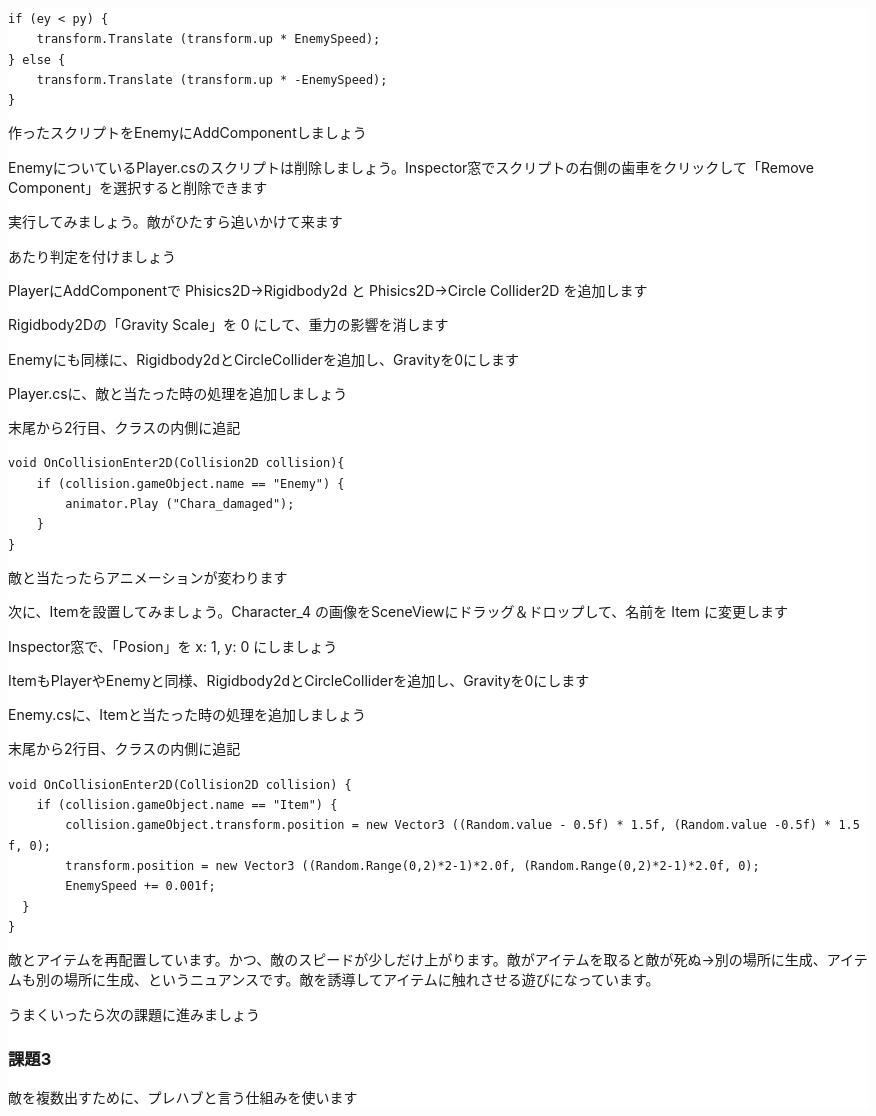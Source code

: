     if (ey < py) {
        transform.Translate (transform.up * EnemySpeed);
    } else {
        transform.Translate (transform.up * -EnemySpeed);
    }

作ったスクリプトをEnemyにAddComponentしましょう

EnemyについているPlayer.csのスクリプトは削除しましょう。Inspector窓でスクリプトの右側の歯車をクリックして「Remove Component」を選択すると削除できます

実行してみましょう。敵がひたすら追いかけて来ます

あたり判定を付けましょう

PlayerにAddComponentで Phisics2D→Rigidbody2d と Phisics2D→Circle Collider2D を追加します

Rigidbody2Dの「Gravity Scale」を 0 にして、重力の影響を消します

Enemyにも同様に、Rigidbody2dとCircleColliderを追加し、Gravityを0にします

Player.csに、敵と当たった時の処理を追加しましょう

末尾から2行目、クラスの内側に追記

    void OnCollisionEnter2D(Collision2D collision){
        if (collision.gameObject.name == "Enemy") {
            animator.Play ("Chara_damaged");
        }
    }

敵と当たったらアニメーションが変わります

次に、Itemを設置してみましょう。Character_4 の画像をSceneViewにドラッグ＆ドロップして、名前を Item に変更します

Inspector窓で、「Posion」を x: 1, y: 0 にしましょう

ItemもPlayerやEnemyと同様、Rigidbody2dとCircleColliderを追加し、Gravityを0にします

Enemy.csに、Itemと当たった時の処理を追加しましょう

末尾から2行目、クラスの内側に追記

    void OnCollisionEnter2D(Collision2D collision) {
        if (collision.gameObject.name == "Item") {
            collision.gameObject.transform.position = new Vector3 ((Random.value - 0.5f) * 1.5f, (Random.value -0.5f) * 1.5f, 0);
            transform.position = new Vector3 ((Random.Range(0,2)*2-1)*2.0f, (Random.Range(0,2)*2-1)*2.0f, 0);
            EnemySpeed += 0.001f;
      }
    }

敵とアイテムを再配置しています。かつ、敵のスピードが少しだけ上がります。敵がアイテムを取ると敵が死ぬ→別の場所に生成、アイテムも別の場所に生成、というニュアンスです。敵を誘導してアイテムに触れさせる遊びになっています。

うまくいったら次の課題に進みましょう

### 課題3

敵を複数出すために、プレハブと言う仕組みを使います

